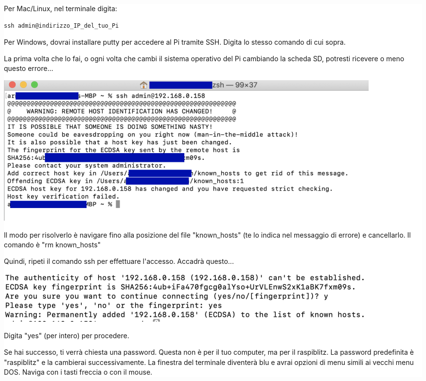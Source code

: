 Per Mac/Linux, nel terminale digita:

```
ssh admin@indirizzo_IP_del_tuo_Pi
```

Per Windows, dovrai installare putty per accedere al Pi tramite SSH. Digita lo stesso comando di cui sopra.

La prima volta che lo fai, o ogni volta che cambi il sistema operativo del Pi cambiando la scheda SD, potresti ricevere o meno questo errore...

![image](assets/15.png)

Il modo per risolverlo è navigare fino alla posizione del file "known_hosts" (te lo indica nel messaggio di errore) e cancellarlo. Il comando è "rm known_hosts"

Quindi, ripeti il comando ssh per effettuare l'accesso. Accadrà questo...

![image](assets/16.png)

Digita "yes" (per intero) per procedere.

Se hai successo, ti verrà chiesta una password. Questa non è per il tuo computer, ma per il raspiblitz. La password predefinita è "raspiblitz" e la cambierai successivamente. La finestra del terminale diventerà blu e avrai opzioni di menu simili ai vecchi menu DOS. Naviga con i tasti freccia o con il mouse.
